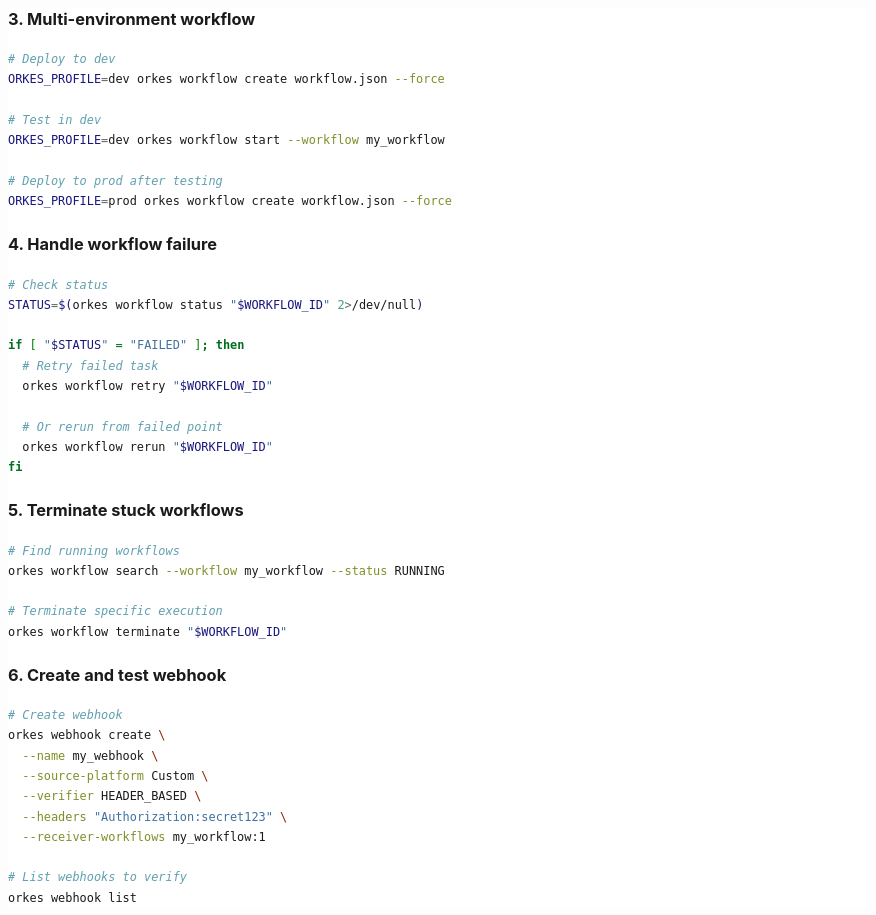 ### 3. Multi-environment workflow

```bash
# Deploy to dev
ORKES_PROFILE=dev orkes workflow create workflow.json --force

# Test in dev
ORKES_PROFILE=dev orkes workflow start --workflow my_workflow

# Deploy to prod after testing
ORKES_PROFILE=prod orkes workflow create workflow.json --force
```

### 4. Handle workflow failure

```bash
# Check status
STATUS=$(orkes workflow status "$WORKFLOW_ID" 2>/dev/null)

if [ "$STATUS" = "FAILED" ]; then
  # Retry failed task
  orkes workflow retry "$WORKFLOW_ID"

  # Or rerun from failed point
  orkes workflow rerun "$WORKFLOW_ID"
fi
```

### 5. Terminate stuck workflows

```bash
# Find running workflows
orkes workflow search --workflow my_workflow --status RUNNING

# Terminate specific execution
orkes workflow terminate "$WORKFLOW_ID"
```

### 6. Create and test webhook

```bash
# Create webhook
orkes webhook create \
  --name my_webhook \
  --source-platform Custom \
  --verifier HEADER_BASED \
  --headers "Authorization:secret123" \
  --receiver-workflows my_workflow:1

# List webhooks to verify
orkes webhook list
```
